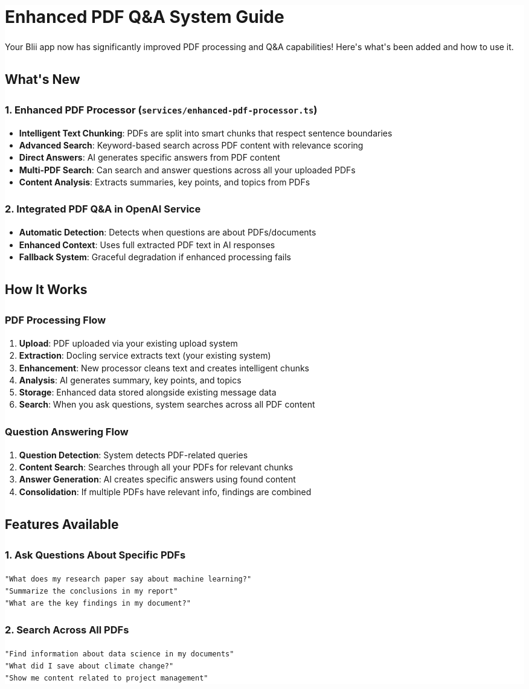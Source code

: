 # Enhanced PDF Q&A System Guide

Your Blii app now has significantly improved PDF processing and Q&A capabilities! Here's what's been added and how to use it.

## What's New

### 1. Enhanced PDF Processor (`services/enhanced-pdf-processor.ts`)
- **Intelligent Text Chunking**: PDFs are split into smart chunks that respect sentence boundaries
- **Advanced Search**: Keyword-based search across PDF content with relevance scoring
- **Direct Answers**: AI generates specific answers from PDF content
- **Multi-PDF Search**: Can search and answer questions across all your uploaded PDFs
- **Content Analysis**: Extracts summaries, key points, and topics from PDFs

### 2. Integrated PDF Q&A in OpenAI Service
- **Automatic Detection**: Detects when questions are about PDFs/documents
- **Enhanced Context**: Uses full extracted PDF text in AI responses
- **Fallback System**: Graceful degradation if enhanced processing fails

## How It Works

### PDF Processing Flow
1. **Upload**: PDF uploaded via your existing upload system
2. **Extraction**: Docling service extracts text (your existing system)
3. **Enhancement**: New processor cleans text and creates intelligent chunks
4. **Analysis**: AI generates summary, key points, and topics
5. **Storage**: Enhanced data stored alongside existing message data
6. **Search**: When you ask questions, system searches across all PDF content

### Question Answering Flow
1. **Question Detection**: System detects PDF-related queries
2. **Content Search**: Searches through all your PDFs for relevant chunks
3. **Answer Generation**: AI creates specific answers using found content
4. **Consolidation**: If multiple PDFs have relevant info, findings are combined

## Features Available

### 1. Ask Questions About Specific PDFs
```
"What does my research paper say about machine learning?"
"Summarize the conclusions in my report"
"What are the key findings in my document?"
```

### 2. Search Across All PDFs
```
"Find information about data science in my documents"
"What did I save about climate change?"
"Show me content related to project management"
```
